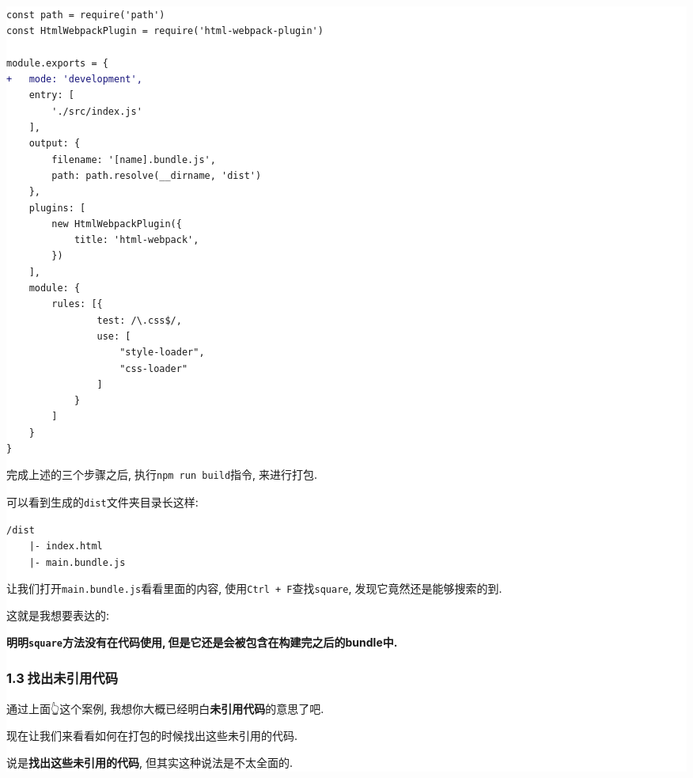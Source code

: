 ```diff
const path = require('path')
const HtmlWebpackPlugin = require('html-webpack-plugin')

module.exports = {
+   mode: 'development',
    entry: [
        './src/index.js'
    ],
    output: {
        filename: '[name].bundle.js',
        path: path.resolve(__dirname, 'dist')
    },
    plugins: [
    	new HtmlWebpackPlugin({
    	 	title: 'html-webpack',
    	})
    ],
    module: {
        rules: [{
                test: /\.css$/,
                use: [
                    "style-loader",
                    "css-loader"
                ]
            }
        ]
    }
}
```

完成上述的三个步骤之后, 执行`npm run build`指令, 来进行打包.

可以看到生成的`dist`文件夹目录长这样:

```
/dist
	|- index.html
	|- main.bundle.js
```

让我们打开`main.bundle.js`看看里面的内容, 使用`Ctrl + F`查找`square`, 发现它竟然还是能够搜索的到.

这就是我想要表达的:

**明明`square`方法没有在代码使用, 但是它还是会被包含在构建完之后的bundle中.**



### 1.3 找出未引用代码

通过上面👆这个案例, 我想你大概已经明白**未引用代码**的意思了吧.

现在让我们来看看如何在打包的时候找出这些未引用的代码.

说是**找出这些未引用的代码**, 但其实这种说法是不太全面的.
